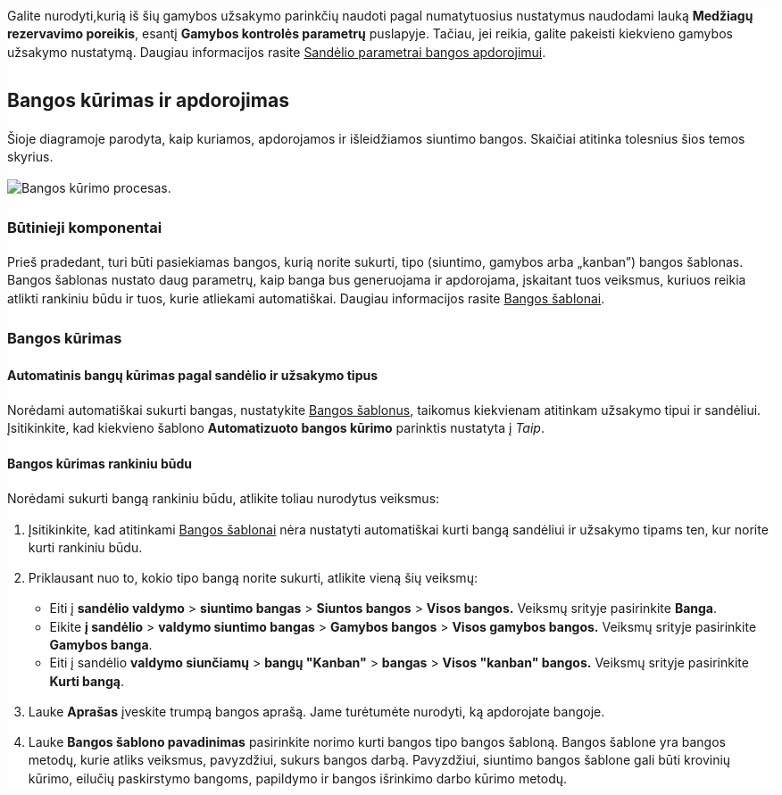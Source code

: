 Galite nurodyti,kurią iš šių gamybos užsakymo parinkčių naudoti pagal numatytuosius nustatymus naudodami lauką **Medžiagų rezervavimo poreikis**, esantį **Gamybos kontrolės parametrų** puslapyje. Tačiau, jei reikia, galite pakeisti kiekvieno gamybos užsakymo nustatymą. Daugiau informacijos rasite [Sandėlio parametrai bangos apdorojimui](wave-warehouse-parameters.md).

## <a name="create-and-process-a-wave"></a>Bangos kūrimas ir apdorojimas

Šioje diagramoje parodyta, kaip kuriamos, apdorojamos ir išleidžiamos siuntimo bangos. Skaičiai atitinka tolesnius šios temos skyrius.

![Bangos kūrimo procesas.](media/wave-processing-diagram.png "Bangos kūrimo procesas")

### <a name="prerequisites"></a>Būtinieji komponentai

Prieš pradedant, turi būti pasiekiamas bangos, kurią norite sukurti, tipo (siuntimo, gamybos arba „kanban”) bangos šablonas. Bangos šablonas nustato daug parametrų, kaip banga bus generuojama ir apdorojama, įskaitant tuos veiksmus, kuriuos reikia atlikti rankiniu būdu ir tuos, kurie atliekami automatiškai. Daugiau informacijos rasite [Bangos šablonai](wave-templates.md).

### <a name="create-a-wave"></a>Bangos kūrimas

#### <a name="automatically-create-waves-based-on-warehouse-and-order-type"></a>Automatinis bangų kūrimas pagal sandėlio ir užsakymo tipus

Norėdami automatiškai sukurti bangas, nustatykite [Bangos šablonus](wave-templates.md), taikomus kiekvienam atitinkam užsakymo tipui ir sandėliui. Įsitikinkite, kad kiekvieno šablono **Automatizuoto bangos kūrimo** parinktis nustatyta į *Taip*.

#### <a name="manually-create-waves"></a>Bangos kūrimas rankiniu būdu

Norėdami sukurti bangą rankiniu būdu, atlikite toliau nurodytus veiksmus:

1. Įsitikinkite, kad atitinkami [Bangos šablonai](wave-templates.md) nėra nustatyti automatiškai kurti bangą sandėliui ir užsakymo tipams ten, kur norite kurti rankiniu būdu.
1. Priklausant nuo to, kokio tipo bangą norite sukurti, atlikite vieną šių veiksmų:

    - Eiti į **sandėlio valdymo** \> **siuntimo bangas** \> **Siuntos bangos** \> **Visos bangos.** Veiksmų srityje pasirinkite **Banga**.
    - Eikite **į sandėlio** \> **valdymo siuntimo bangas** \> **Gamybos bangos** \> **Visos gamybos bangos.** Veiksmų srityje pasirinkite **Gamybos banga**.
    - Eiti į sandėlio **valdymo siunčiamų** \> **bangų "Kanban"** \> **bangas** \> **Visos "kanban" bangos.** Veiksmų srityje pasirinkite **Kurti bangą**.

1. Lauke **Aprašas** įveskite trumpą bangos aprašą. Jame turėtumėte nurodyti, ką apdorojate bangoje.

1. Lauke **Bangos šablono pavadinimas** pasirinkite norimo kurti bangos tipo bangos šabloną. Bangos šablone yra bangos metodų, kurie atliks veiksmus, pavyzdžiui, sukurs bangos darbą. Pavyzdžiui, siuntimo bangos šablone gali būti krovinių kūrimo, eilučių paskirstymo bangoms, papildymo ir bangos išrinkimo darbo kūrimo metodų.
